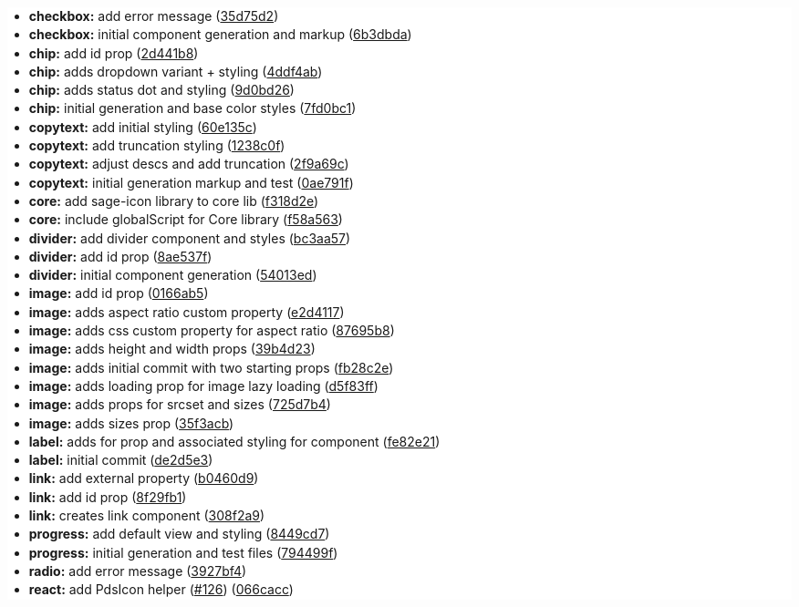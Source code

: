 * **checkbox:** add error message ([35d75d2](https://github.com/Kajabi/pine/commit/35d75d2e6fa575b2b1b518050742875a635d65d6))
* **checkbox:** initial component generation and markup ([6b3dbda](https://github.com/Kajabi/pine/commit/6b3dbda92e03a6c7617445a19e811c08b32a12ae))
* **chip:** add id prop ([2d441b8](https://github.com/Kajabi/pine/commit/2d441b8471602f19d21ddebe0f9eeee78855d918))
* **chip:** adds dropdown variant + styling ([4ddf4ab](https://github.com/Kajabi/pine/commit/4ddf4ab669a3834005dd609c026ce849cd020c66))
* **chip:** adds status dot and styling ([9d0bd26](https://github.com/Kajabi/pine/commit/9d0bd2608589e8b5156a60a7ef811b0cf14bca89))
* **chip:** initial generation and base color styles ([7fd0bc1](https://github.com/Kajabi/pine/commit/7fd0bc12608bee8fbd8fa66ca9a7dd51e618a778))
* **copytext:** add initial styling ([60e135c](https://github.com/Kajabi/pine/commit/60e135c23e058cf39d490ced60641aad47453355))
* **copytext:** add truncation styling ([1238c0f](https://github.com/Kajabi/pine/commit/1238c0f44e27e4ab1dddf98a0dfee2d670e0b69a))
* **copytext:** adjust descs and add truncation ([2f9a69c](https://github.com/Kajabi/pine/commit/2f9a69cb5a3addc0f15176affefd3591c6ec5230))
* **copytext:** initial generation markup and test ([0ae791f](https://github.com/Kajabi/pine/commit/0ae791fe3d026818e42fecac7a3713ebc997c5a0))
* **core:** add sage-icon library to core lib ([f318d2e](https://github.com/Kajabi/pine/commit/f318d2ed8c64b8bef47ae0a650b3eba95e371cc1))
* **core:** include globalScript for Core library ([f58a563](https://github.com/Kajabi/pine/commit/f58a5631c689897c621f3a1ce02aafe71a702cd0))
* **divider:** add divider component and styles ([bc3aa57](https://github.com/Kajabi/pine/commit/bc3aa57e57b315c7a180afe4958bf4de67b058fc))
* **divider:** add id prop ([8ae537f](https://github.com/Kajabi/pine/commit/8ae537f481339d3e7f96c66cea1b25dc25640ca4))
* **divider:** initial component generation ([54013ed](https://github.com/Kajabi/pine/commit/54013ed588efa64a77dcd1428373ad37acaf82fa))
* **image:** add id prop ([0166ab5](https://github.com/Kajabi/pine/commit/0166ab5ba38b56f38c5818d78fb95406f8a24abf))
* **image:** adds aspect ratio custom property ([e2d4117](https://github.com/Kajabi/pine/commit/e2d4117636b092922b416c9cd69b34a2e601e098))
* **image:** adds css custom property for aspect ratio ([87695b8](https://github.com/Kajabi/pine/commit/87695b81cdc02764ea5d925fc815c54f8494f4ff))
* **image:** adds height and width props ([39b4d23](https://github.com/Kajabi/pine/commit/39b4d23a1458c03de1da301f1d2d215cf0435e4e))
* **image:** adds initial commit with two starting props ([fb28c2e](https://github.com/Kajabi/pine/commit/fb28c2e7fb8b20dd5c040041f72ec36331e2fe0b))
* **image:** adds loading prop for image lazy loading ([d5f83ff](https://github.com/Kajabi/pine/commit/d5f83ff1f92c1c034338271eda0aac9df78906fd))
* **image:** adds props for srcset and sizes ([725d7b4](https://github.com/Kajabi/pine/commit/725d7b4f0bf80fa0989751ca0b8c10b162f56131))
* **image:** adds sizes prop ([35f3acb](https://github.com/Kajabi/pine/commit/35f3acb3b2a665d6913e57d2b7e6931ba520571a))
* **label:** adds for prop and associated styling for component ([fe82e21](https://github.com/Kajabi/pine/commit/fe82e2104e9dce6cc6824780c318294e8f324a60))
* **label:** initial commit ([de2d5e3](https://github.com/Kajabi/pine/commit/de2d5e35fcf1c998ae02669826661659f7effe3c))
* **link:** add external property ([b0460d9](https://github.com/Kajabi/pine/commit/b0460d9759102f883d1f637c068982536ee99d58))
* **link:** add id prop ([8f29fb1](https://github.com/Kajabi/pine/commit/8f29fb1f96c667914a1e266e19177bccb2602000))
* **link:** creates link component ([308f2a9](https://github.com/Kajabi/pine/commit/308f2a960321e6fe5b110232877fcb12dcd99aeb))
* **progress:** add default view and styling ([8449cd7](https://github.com/Kajabi/pine/commit/8449cd724e46b96e49049005e11978b300808101))
* **progress:** initial generation and test files ([794499f](https://github.com/Kajabi/pine/commit/794499f4be1cecf62b34f52e72749c53c8daa1e9))
* **radio:** add error message ([3927bf4](https://github.com/Kajabi/pine/commit/3927bf4725164e5e1c0be086a533c4534dd89eda))
* **react:** add PdsIcon helper ([#126](https://github.com/Kajabi/pine/issues/126)) ([066cacc](https://github.com/Kajabi/pine/commit/066cacc7b6b87661414df0b7a2ec2f8e8bbd7798))